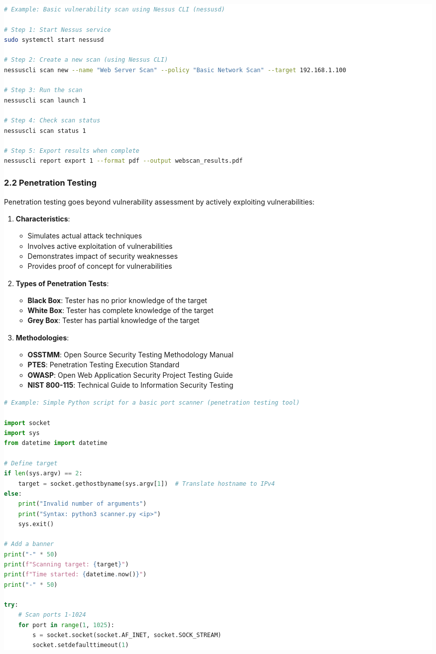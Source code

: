 ```bash
# Example: Basic vulnerability scan using Nessus CLI (nessusd)

# Step 1: Start Nessus service
sudo systemctl start nessusd

# Step 2: Create a new scan (using Nessus CLI)
nessuscli scan new --name "Web Server Scan" --policy "Basic Network Scan" --target 192.168.1.100

# Step 3: Run the scan
nessuscli scan launch 1

# Step 4: Check scan status
nessuscli scan status 1

# Step 5: Export results when complete
nessuscli report export 1 --format pdf --output webscan_results.pdf
```

### 2.2 Penetration Testing

Penetration testing goes beyond vulnerability assessment by actively exploiting vulnerabilities:

1. **Characteristics**:
   - Simulates actual attack techniques
   - Involves active exploitation of vulnerabilities
   - Demonstrates impact of security weaknesses
   - Provides proof of concept for vulnerabilities

2. **Types of Penetration Tests**:
   - **Black Box**: Tester has no prior knowledge of the target
   - **White Box**: Tester has complete knowledge of the target
   - **Grey Box**: Tester has partial knowledge of the target

3. **Methodologies**:
   - **OSSTMM**: Open Source Security Testing Methodology Manual
   - **PTES**: Penetration Testing Execution Standard
   - **OWASP**: Open Web Application Security Project Testing Guide
   - **NIST 800-115**: Technical Guide to Information Security Testing

```python
# Example: Simple Python script for a basic port scanner (penetration testing tool)

import socket
import sys
from datetime import datetime

# Define target
if len(sys.argv) == 2:
    target = socket.gethostbyname(sys.argv[1])  # Translate hostname to IPv4
else:
    print("Invalid number of arguments")
    print("Syntax: python3 scanner.py <ip>")
    sys.exit()

# Add a banner
print("-" * 50)
print(f"Scanning target: {target}")
print(f"Time started: {datetime.now()}")
print("-" * 50)

try:
    # Scan ports 1-1024
    for port in range(1, 1025):
        s = socket.socket(socket.AF_INET, socket.SOCK_STREAM)
        socket.setdefaulttimeout(1)
```